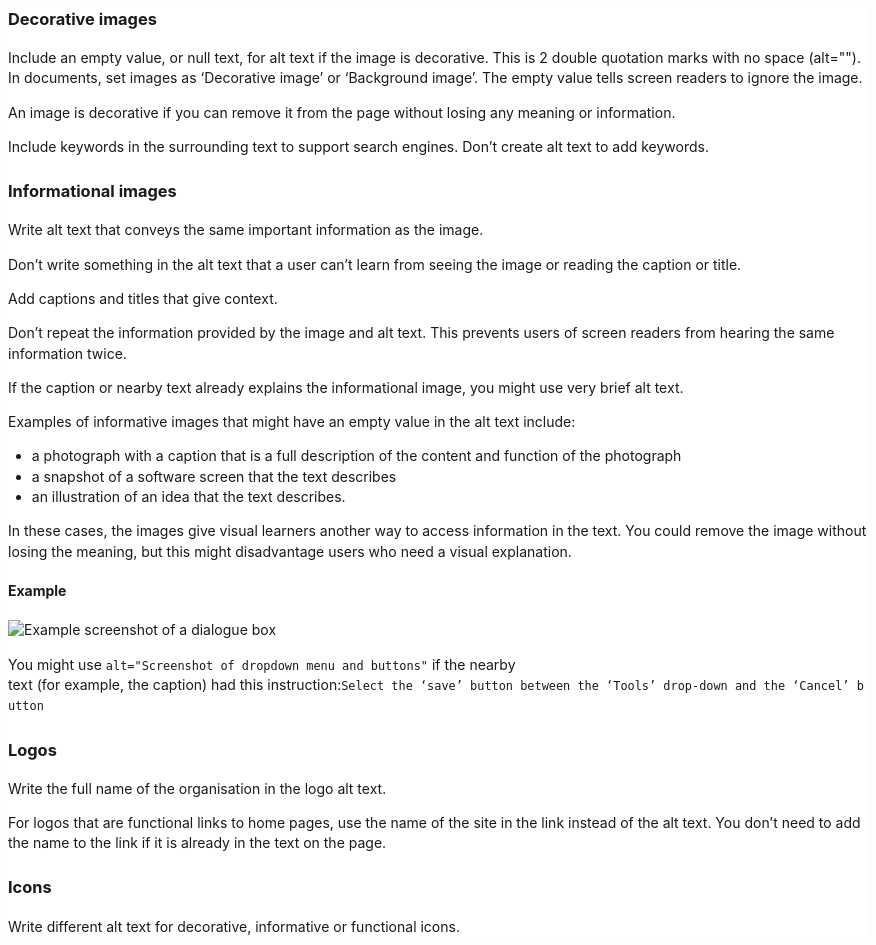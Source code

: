 ### Decorative images

Include an empty value, or null text, for alt text if the image is decorative. This is 2 double quotation marks with no space (alt=""). In documents, set images as ‘Decorative image’ or ‘Background image’. The empty value tells screen readers to ignore the image.

An image is decorative if you can remove it from the page without losing any meaning or information.

Include keywords in the surrounding text to support search engines. Don’t create alt text to add keywords.

### Informational images

Write alt text that conveys the same important information as the image.

Don’t write something in the alt text that a user can’t learn from seeing the image or reading the caption or title.

Add captions and titles that give context.

Don’t repeat the information provided by the image and alt text. This prevents users of screen readers from hearing the same information twice.

If the caption or nearby text already explains the informational image, you might use very brief alt text.

Examples of informative images that might have an empty value in the alt text include:

*   a photograph with a caption that is a full description of the content and function of the photograph
*   a snapshot of a software screen that the text describes
*   an illustration of an idea that the text describes.

In these cases, the images give visual learners another way to access information in the text. You could remove the image without losing the meaning, but this might disadvantage users who need a visual explanation.

#### Example

![Example screenshot of a dialogue box](/sites/default/files/2019-11/alt-text-example-screenshot.png)

You might use `alt="Screenshot of dropdown menu and buttons"` if the nearby  
​​​​text (for example, the caption) had this instruction:`Select the ‘save’ button between the ‘Tools’ drop-down and the ‘Cancel’ button`

### Logos

Write the full name of the organisation in the logo alt text.

For logos that are functional links to home pages, use the name of the site in the link instead of the alt text. You don’t need to add the name to the link if it is already in the text on the page.

### Icons

Write different alt text for decorative, informative or functional icons.
